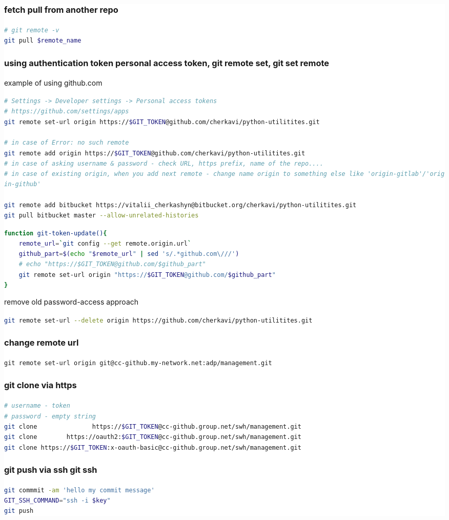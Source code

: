 ### fetch pull from another repo 
```sh
# git remote -v
git pull $remote_name
```

### using authentication token personal access token, git remote set, git set remote
example of using github.com
```sh
# Settings -> Developer settings -> Personal access tokens
# https://github.com/settings/apps
git remote set-url origin https://$GIT_TOKEN@github.com/cherkavi/python-utilitites.git

# in case of Error: no such remote 
git remote add origin https://$GIT_TOKEN@github.com/cherkavi/python-utilitites.git
# in case of asking username & password - check URL, https prefix, name of the repo.... 
# in case of existing origin, when you add next remote - change name origin to something else like 'origin-gitlab'/'origin-github'

git remote add bitbucket https://vitalii_cherkashyn@bitbucket.org/cherkavi/python-utilitites.git
git pull bitbucket master --allow-unrelated-histories
```

```sh
function git-token-update(){
    remote_url=`git config --get remote.origin.url`
    github_part=$(echo "$remote_url" | sed 's/.*github.com\///')
    # echo "https://$GIT_TOKEN@github.com/$github_part"
    git remote set-url origin "https://$GIT_TOKEN@github.com/$github_part"
}
```


remove old password-access approach
```sh
git remote set-url --delete origin https://github.com/cherkavi/python-utilitites.git
```

### change remote url
```
git remote set-url origin git@cc-github.my-network.net:adp/management.git
```

### git clone via https
```sh
# username - token
# password - empty string
git clone               https://$GIT_TOKEN@cc-github.group.net/swh/management.git
git clone        https://oauth2:$GIT_TOKEN@cc-github.group.net/swh/management.git
git clone https://$GIT_TOKEN:x-oauth-basic@cc-github.group.net/swh/management.git
```

### git push via ssh git ssh
```sh
git commmit -am 'hello my commit message'
GIT_SSH_COMMAND="ssh -i $key"
git push
```
